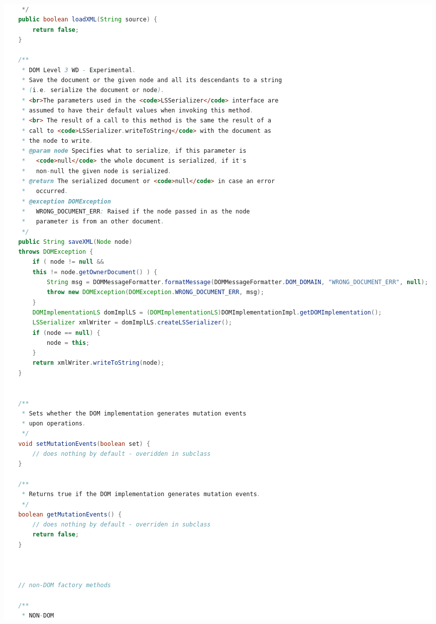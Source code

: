 ```java
     */
    public boolean loadXML(String source) {
        return false;
    }

    /**
     * DOM Level 3 WD - Experimental.
     * Save the document or the given node and all its descendants to a string
     * (i.e. serialize the document or node).
     * <br>The parameters used in the <code>LSSerializer</code> interface are
     * assumed to have their default values when invoking this method.
     * <br> The result of a call to this method is the same the result of a
     * call to <code>LSSerializer.writeToString</code> with the document as
     * the node to write.
     * @param node Specifies what to serialize, if this parameter is
     *   <code>null</code> the whole document is serialized, if it's
     *   non-null the given node is serialized.
     * @return The serialized document or <code>null</code> in case an error
     *   occurred.
     * @exception DOMException
     *   WRONG_DOCUMENT_ERR: Raised if the node passed in as the node
     *   parameter is from an other document.
     */
    public String saveXML(Node node)
    throws DOMException {
        if ( node != null &&
        this != node.getOwnerDocument() ) {
            String msg = DOMMessageFormatter.formatMessage(DOMMessageFormatter.DOM_DOMAIN, "WRONG_DOCUMENT_ERR", null);
            throw new DOMException(DOMException.WRONG_DOCUMENT_ERR, msg);
        }
        DOMImplementationLS domImplLS = (DOMImplementationLS)DOMImplementationImpl.getDOMImplementation();
        LSSerializer xmlWriter = domImplLS.createLSSerializer();
        if (node == null) {
            node = this;
        }
        return xmlWriter.writeToString(node);
    }


    /**
     * Sets whether the DOM implementation generates mutation events
     * upon operations.
     */
    void setMutationEvents(boolean set) {
        // does nothing by default - overidden in subclass
    }

    /**
     * Returns true if the DOM implementation generates mutation events.
     */
    boolean getMutationEvents() {
        // does nothing by default - overriden in subclass
        return false;
    }



    // non-DOM factory methods

    /**
     * NON-DOM
```